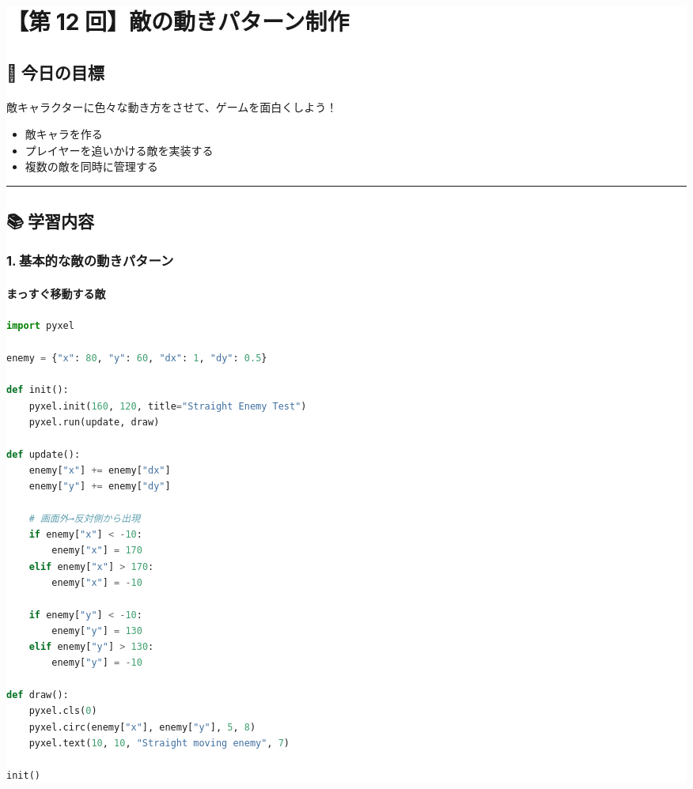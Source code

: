 # 【第 12 回】敵の動きパターン制作

## 🤖 今日の目標

敵キャラクターに色々な動き方をさせて、ゲームを面白くしよう！

- 敵キャラを作る
- プレイヤーを追いかける敵を実装する
- 複数の敵を同時に管理する

---

## 📚 学習内容

### 1. 基本的な敵の動きパターン

#### まっすぐ移動する敵

```python
import pyxel

enemy = {"x": 80, "y": 60, "dx": 1, "dy": 0.5}

def init():
    pyxel.init(160, 120, title="Straight Enemy Test")
    pyxel.run(update, draw)

def update():
    enemy["x"] += enemy["dx"]
    enemy["y"] += enemy["dy"]

    # 画面外→反対側から出現
    if enemy["x"] < -10:
        enemy["x"] = 170
    elif enemy["x"] > 170:
        enemy["x"] = -10

    if enemy["y"] < -10:
        enemy["y"] = 130
    elif enemy["y"] > 130:
        enemy["y"] = -10

def draw():
    pyxel.cls(0)
    pyxel.circ(enemy["x"], enemy["y"], 5, 8)
    pyxel.text(10, 10, "Straight moving enemy", 7)

init()
```
